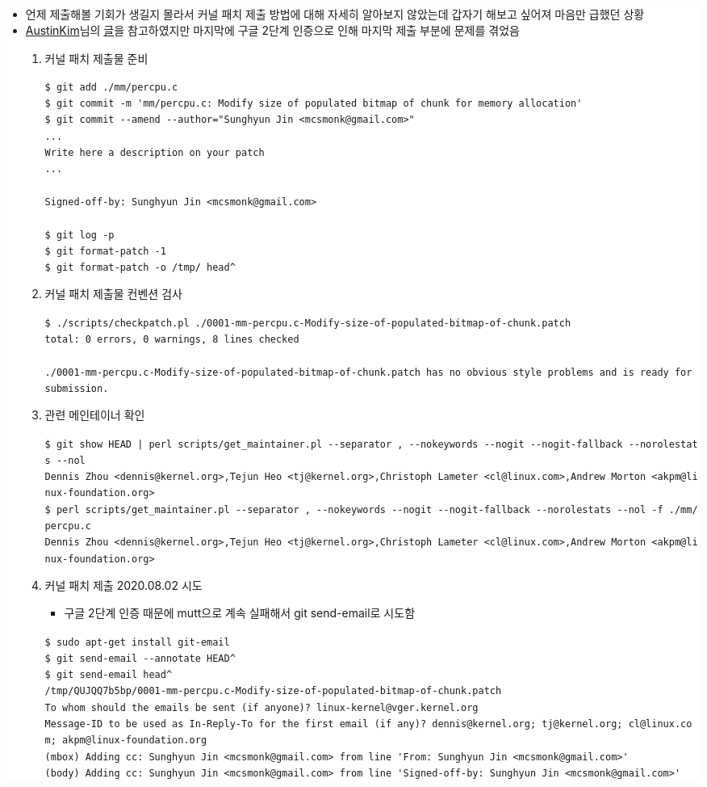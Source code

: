 - 언제 제출해볼 기회가 생길지 몰라서 커널 패치 제출 방법에 대해 자세히 알아보지 않았는데 갑자기 해보고 싶어져 마음만 급했던 상황
- [AustinKim](http://rousalome.egloos.com/)님의 [글](https://kldp.org/node/162104)을 참고하였지만 마지막에 구글 2단계 인증으로 인해 마지막 제출 부분에 문제를 겪었음
    1. 커널 패치 제출물 준비
        ```
        $ git add ./mm/percpu.c
        $ git commit -m 'mm/percpu.c: Modify size of populated bitmap of chunk for memory allocation'
        $ git commit --amend --author="Sunghyun Jin <mcsmonk@gmail.com>"
        ...
        Write here a description on your patch
        ...

        Signed-off-by: Sunghyun Jin <mcsmonk@gmail.com>

        $ git log -p
        $ git format-patch -1
        $ git format-patch -o /tmp/ head^
        ```
    2. 커널 패치 제출물 컨벤션 검사
        ```
        $ ./scripts/checkpatch.pl ./0001-mm-percpu.c-Modify-size-of-populated-bitmap-of-chunk.patch
        total: 0 errors, 0 warnings, 8 lines checked

        ./0001-mm-percpu.c-Modify-size-of-populated-bitmap-of-chunk.patch has no obvious style problems and is ready for submission.
        ```
    3. 관련 메인테이너 확인
        ```
        $ git show HEAD | perl scripts/get_maintainer.pl --separator , --nokeywords --nogit --nogit-fallback --norolestats --nol
        Dennis Zhou <dennis@kernel.org>,Tejun Heo <tj@kernel.org>,Christoph Lameter <cl@linux.com>,Andrew Morton <akpm@linux-foundation.org>
        $ perl scripts/get_maintainer.pl --separator , --nokeywords --nogit --nogit-fallback --norolestats --nol -f ./mm/percpu.c
        Dennis Zhou <dennis@kernel.org>,Tejun Heo <tj@kernel.org>,Christoph Lameter <cl@linux.com>,Andrew Morton <akpm@linux-foundation.org>
        ```
    4. 커널 패치 제출 2020.08.02 시도
        - 구글 2단계 인증 때문에 mutt으로 계속 실패해서 git send-email로 시도함

        ```
        $ sudo apt-get install git-email
        $ git send-email --annotate HEAD^
        $ git send-email head^
        /tmp/QUJQQ7b5bp/0001-mm-percpu.c-Modify-size-of-populated-bitmap-of-chunk.patch
        To whom should the emails be sent (if anyone)? linux-kernel@vger.kernel.org
        Message-ID to be used as In-Reply-To for the first email (if any)? dennis@kernel.org; tj@kernel.org; cl@linux.com; akpm@linux-foundation.org
        (mbox) Adding cc: Sunghyun Jin <mcsmonk@gmail.com> from line 'From: Sunghyun Jin <mcsmonk@gmail.com>'
        (body) Adding cc: Sunghyun Jin <mcsmonk@gmail.com> from line 'Signed-off-by: Sunghyun Jin <mcsmonk@gmail.com>'
